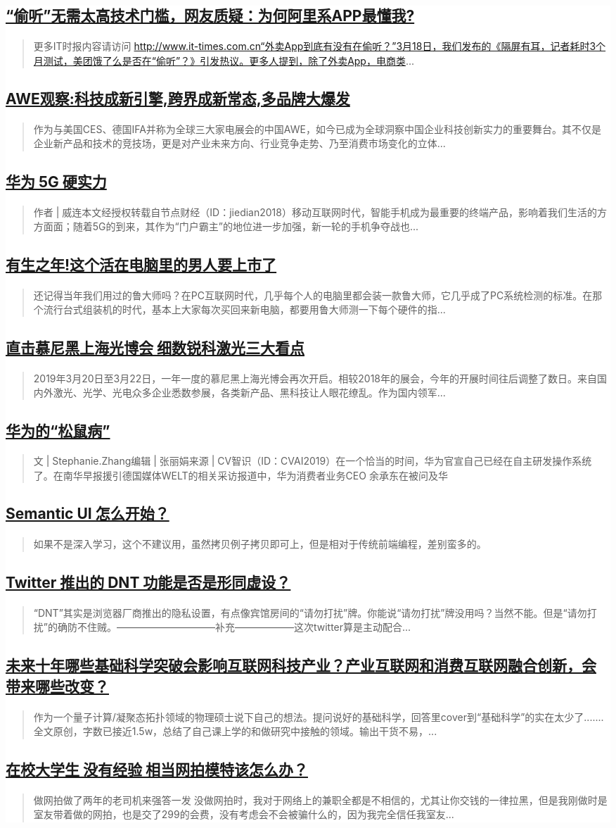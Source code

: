  ## [“偷听”无需太高技术门槛，网友质疑：为何阿里系APP最懂我?](http://mp.weixin.qq.com/s?src=11&timestamp=1553416206&ver=1503&signature=l028OedhD7sDLDkSfBWHGD-562YdxZ6Y*M*G-TQyDdSNulYhRejN6Oa*Gsc8huzkWzfbf8lii04I3fwid7uPLUCbZF1NU25YFfpam8I*ceyqrKhkEYk4wKy2j3TIaDGT&new=1)
 > 更多IT时报内容请访问  http://www.it-times.com.cn“外卖App到底有没有在偷听？”3月18日，我们发布的《隔屏有耳，记者耗时3个月测试，美团饿了么是否在“偷听”？》引发热议。更多人提到，除了外卖App，电商类...
 ## [AWE观察:科技成新引擎,跨界成新常态,多品牌大爆发](http://mp.weixin.qq.com/s?src=11&timestamp=1553416206&ver=1503&signature=x3w*IOUuKLlrTeTZlTqwaTsQ355pkMXjWeJzLgE7ajE8QB7YBN4xudEAfy-GqlBarUkg5vDOITRIRZrrLiRYjnv-ZV46VEkUUpYwIWX9sbCMJRW1d1bXfvZa9FfROGdu&new=1)
 > 作为与美国CES、德国IFA并称为全球三大家电展会的中国AWE，如今已成为全球洞察中国企业科技创新实力的重要舞台。其不仅是企业新产品和技术的竞技场，更是对产业未来方向、行业竞争走势、乃至消费市场变化的立体...
 ## [华为 5G 硬实力](http://mp.weixin.qq.com/s?src=11&timestamp=1553416206&ver=1503&signature=lg6DFlE58l4voazaSH-WASp45JUYa*CGBcKeEPpE0uKe9Zxxk03g97oe3soETSW2JYfLXvStXe20yXXxsFX5eNK5bPkLHJbcXMQqSsyWxCZLXUz7hAIDdT-DOaeQys0T&new=1)
 > 作者 | 威连本文经授权转载自节点财经（ID：jiedian2018）移动互联网时代，智能手机成为最重要的终端产品，影响着我们生活的方方面面；随着5G的到来，其作为“门户霸主”的地位进一步加强，新一轮的手机争夺战也...
 ## [有生之年!这个活在电脑里的男人要上市了](http://mp.weixin.qq.com/s?src=11&timestamp=1553416206&ver=1503&signature=MzuUMhlTa1a5g0N2PUs9lpdid2VoMTQ*JWTJXnUFqZhMapjGJvxd8lXQ1VPjtiZc7f9K4YkX9CiUxRmTNbkCj-VyY7tjcQ31idHqtUhh2hIRP7OzH4C153xnJtbiUDPD&new=1)
 > 还记得当年我们用过的鲁大师吗？在PC互联网时代，几乎每个人的电脑里都会装一款鲁大师，它几乎成了PC系统检测的标准。在那个流行台式组装机的时代，基本上大家每次买回来新电脑，都要用鲁大师测一下每个硬件的指...
 ## [直击慕尼黑上海光博会 细数锐科激光三大看点](http://mp.weixin.qq.com/s?src=11&timestamp=1553416206&ver=1503&signature=qKg7fxPFmwWwyE79BiX-0T0QNdnOKR0VATVA2H2aTCokN3yCoU3pMtP*ltlWHg8O37jUfLbUjHt3iR2TfCNJfEC4mqdUekDOOxEl8vDq5TpOMhl42Tm9fvsqFznXOx-b&new=1)
 > 2019年3月20日至3月22日，一年一度的慕尼黑上海光博会再次开启。相较2018年的展会，今年的开展时间往后调整了数日。来自国内外激光、光学、光电众多企业悉数参展，各类新产品、黑科技让人眼花缭乱。作为国内领军...
 ## [华为的“松鼠病”](http://mp.weixin.qq.com/s?src=11&timestamp=1553416206&ver=1503&signature=XXyFP0OmD78EDqrrhNSkMdF*wZkgu-3oeHvJ7dlVAu8U4rjX0YW0tHkDGIasno1aFrL9QrejepDGOVi7K5rkXwMphMULccrQWWJ1LSMv3wxHXTKXIHZCg2EhDUw80Ilf&new=1)
 > 文 | Stephanie.Zhang编辑 | 张丽娟来源 | CV智识（ID：CVAI2019）在一个恰当的时间，华为官宣自己已经在自主研发操作系统了。在南华早报援引德国媒体WELT的相关采访报道中，华为消费者业务CEO 余承东在被问及华
 ## [Semantic UI 怎么开始？](https://www.zhihu.com/question/34698183)
 > 如果不是深入学习，这个不建议用，虽然拷贝例子拷贝即可上，但是相对于传统前端编程，差别蛮多的。
 ## [Twitter 推出的 DNT 功能是否是形同虚设？](https://www.zhihu.com/question/21310723)
 > “DNT”其实是浏览器厂商推出的隐私设置，有点像宾馆房间的“请勿打扰”牌。你能说“请勿打扰”牌没用吗？当然不能。但是“请勿打扰”的确防不住贼。——————————补充——————这次twitter算是主动配合...
 ## [未来十年哪些基础科学突破会影响互联网科技产业？产业互联网和消费互联网融合创新，会带来哪些改变？](https://www.zhihu.com/question/299741613)
 > 作为一个量子计算/凝聚态拓扑领域的物理硕士说下自己的想法。提问说好的基础科学，回答里cover到“基础科学”的实在太少了.......全文原创，字数已接近1.5w，总结了自己课上学的和做研究中接触的领域。输出干货不易，...
 ## [在校大学生 没有经验 相当网拍模特该怎么办？](https://www.zhihu.com/question/46638637)
 > 做网拍做了两年的老司机来强答一发 没做网拍时，我对于网络上的兼职全都是不相信的，尤其让你交钱的一律拉黑，但是我刚做时是室友带着做的网拍，也是交了299的会费，没有考虑会不会被骗什么的，因为我完全信任我室友...